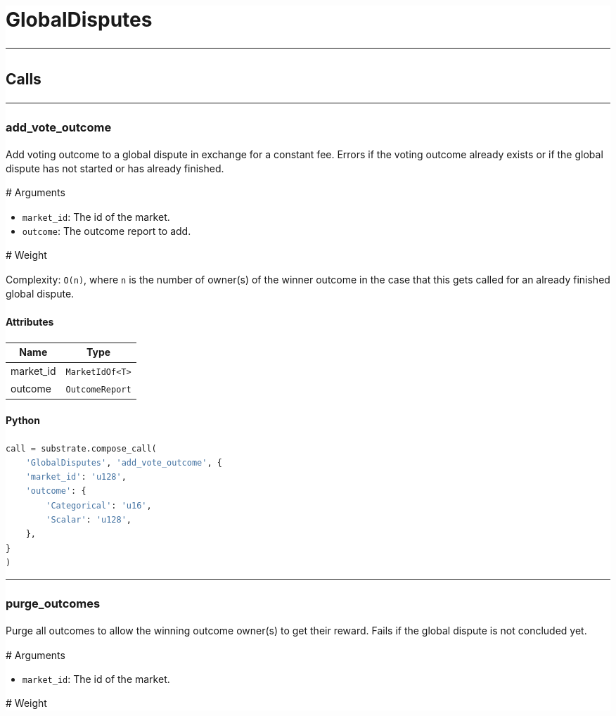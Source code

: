 
# GlobalDisputes

---------
## Calls

---------
### add_vote_outcome
Add voting outcome to a global dispute in exchange for a constant fee.
Errors if the voting outcome already exists or
if the global dispute has not started or has already finished.

\# Arguments

- `market_id`: The id of the market.
- `outcome`: The outcome report to add.

\# Weight

Complexity: `O(n)`, where `n` is the number of owner(s) of the winner outcome
in the case that this gets called for an already finished global dispute.
#### Attributes
| Name | Type |
| -------- | -------- | 
| market_id | `MarketIdOf<T>` | 
| outcome | `OutcomeReport` | 

#### Python
```python
call = substrate.compose_call(
    'GlobalDisputes', 'add_vote_outcome', {
    'market_id': 'u128',
    'outcome': {
        'Categorical': 'u16',
        'Scalar': 'u128',
    },
}
)
```

---------
### purge_outcomes
Purge all outcomes to allow the winning outcome owner(s) to get their reward.
Fails if the global dispute is not concluded yet.

\# Arguments

- `market_id`: The id of the market.

\# Weight
